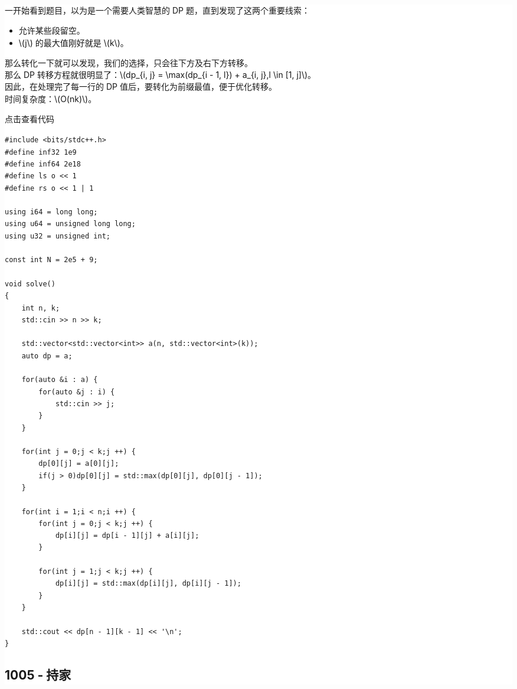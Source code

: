 一开始看到题目，以为是一个需要人类智慧的 DP 题，直到发现了这两个重要线索：

*   允许某些段留空。
*   \\(j\\) 的最大值刚好就是 \\(k\\)。

那么转化一下就可以发现，我们的选择，只会往下方及右下方转移。  
那么 DP 转移方程就很明显了：\\(dp\_{i, j} = \\max(dp\_{i - 1, l}) + a\_{i, j},l \\in \[1, j\]\\)。  
因此，在处理完了每一行的 DP 值后，要转化为前缀最值，便于优化转移。  
时间复杂度：\\(O(nk)\\)。

点击查看代码

    #include <bits/stdc++.h>
    #define inf32 1e9
    #define inf64 2e18
    #define ls o << 1
    #define rs o << 1 | 1
    
    using i64 = long long;
    using u64 = unsigned long long;
    using u32 = unsigned int;
    
    const int N = 2e5 + 9;
    
    void solve()
    {
        int n, k;
        std::cin >> n >> k;
    
        std::vector<std::vector<int>> a(n, std::vector<int>(k));
        auto dp = a;
    
        for(auto &i : a) {
            for(auto &j : i) {
                std::cin >> j;
            }
        }
    
        for(int j = 0;j < k;j ++) {
            dp[0][j] = a[0][j];
            if(j > 0)dp[0][j] = std::max(dp[0][j], dp[0][j - 1]);
        }
    
        for(int i = 1;i < n;i ++) {
            for(int j = 0;j < k;j ++) {
                dp[i][j] = dp[i - 1][j] + a[i][j];
            }
    
            for(int j = 1;j < k;j ++) {
                dp[i][j] = std::max(dp[i][j], dp[i][j - 1]);
            }
        }
    
        std::cout << dp[n - 1][k - 1] << '\n';
    }

1005 - 持家
---------
